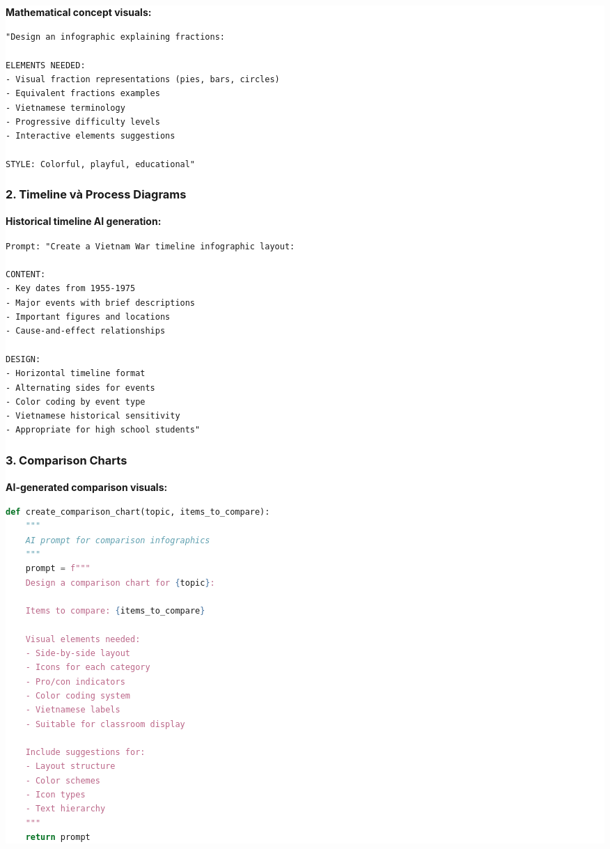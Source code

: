 **Mathematical concept visuals:**
```
"Design an infographic explaining fractions:

ELEMENTS NEEDED:
- Visual fraction representations (pies, bars, circles)
- Equivalent fractions examples
- Vietnamese terminology
- Progressive difficulty levels
- Interactive elements suggestions

STYLE: Colorful, playful, educational"
```

### 2. Timeline và Process Diagrams

**Historical timeline AI generation:**
```
Prompt: "Create a Vietnam War timeline infographic layout:

CONTENT:
- Key dates from 1955-1975
- Major events with brief descriptions
- Important figures and locations
- Cause-and-effect relationships

DESIGN:
- Horizontal timeline format
- Alternating sides for events
- Color coding by event type
- Vietnamese historical sensitivity
- Appropriate for high school students"
```

### 3. Comparison Charts

**AI-generated comparison visuals:**
```python
def create_comparison_chart(topic, items_to_compare):
    """
    AI prompt for comparison infographics
    """
    prompt = f"""
    Design a comparison chart for {topic}:
    
    Items to compare: {items_to_compare}
    
    Visual elements needed:
    - Side-by-side layout
    - Icons for each category
    - Pro/con indicators
    - Color coding system
    - Vietnamese labels
    - Suitable for classroom display
    
    Include suggestions for:
    - Layout structure
    - Color schemes  
    - Icon types
    - Text hierarchy
    """
    return prompt
```
